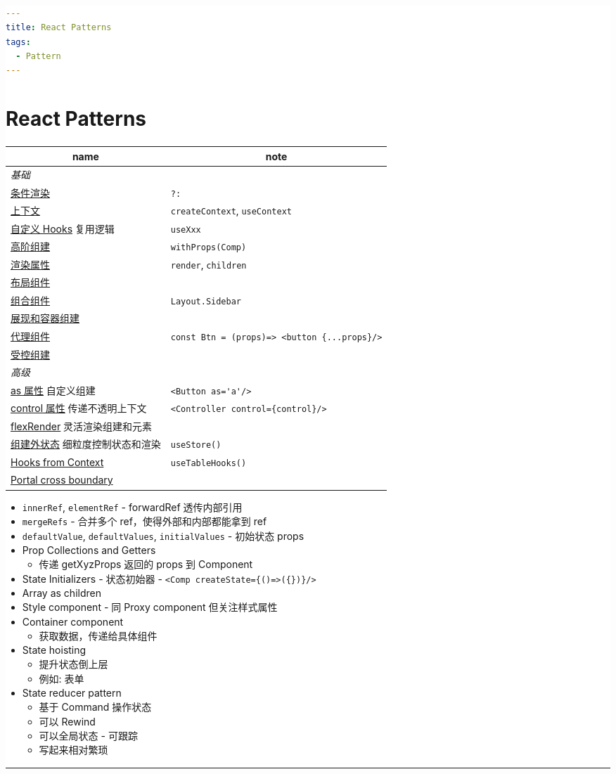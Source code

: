 ```yaml
---
title: React Patterns
tags:
  - Pattern
---
```


# React Patterns

| name                                                      | note                                         |
| --------------------------------------------------------- | -------------------------------------------- |
| _基础_                                                    |
| [条件渲染](#conditonal-rendering)                         | `?:`                                         |
| [上下文](#provider-and-context)                           | `createContext`, `useContext`                |
| [自定义 Hooks](#custom-hooks) 复用逻辑                    | `useXxx`                                     |
| [高阶组建](#hoc)                                          | `withProps(Comp)`                            |
| [渲染属性](#render-props)                                 | `render`, `children`                         |
| [布局组件](#layout-components)                            |
| [组合组件](#compound-components)                          | `Layout.Sidebar`                             |
| [展现和容器组建](#prsentational-and-container-components) |
| [代理组件](#proxy-component)                              | `const Btn = (props)=> <button {...props}/>` |
| [受控组建](#controlled-and-uncontrolled-components)       |
| _高级_                                                    |
| [as 属性](#as-props) 自定义组建                           | `<Button as='a'/>`                           |
| [control 属性](#control-props) 传递不透明上下文           | `<Controller control={control}/>`            |
| [flexRender](#flex-render) 灵活渲染组建和元素             |
| [组建外状态](#out-of-tree-state) 细粒度控制状态和渲染     | `useStore()`                                 |
| [Hooks from Context](#hooks-from-context)                 | `useTableHooks()`                            |
| [Portal cross boundary](#portal-cross-boundary)           |

- `innerRef`, `elementRef` - forwardRef 透传内部引用
- `mergeRefs` - 合并多个 ref，使得外部和内部都能拿到 ref
- `defaultValue`, `defaultValues`, `initialValues` - 初始状态 props
- Prop Collections and Getters
  - 传递 getXyzProps 返回的 props 到 Component
- State Initializers - 状态初始器 - `<Comp createState={()=>({})}/>`
- Array as children
- Style component - 同 Proxy component 但关注样式属性
- Container component
  - 获取数据，传递给具体组件
- State hoisting
  - 提升状态倒上层
  - 例如: 表单
- State reducer pattern
  - 基于 Command 操作状态
  - 可以 Rewind
  - 可以全局状态 - 可跟踪
  - 写起来相对繁琐

---